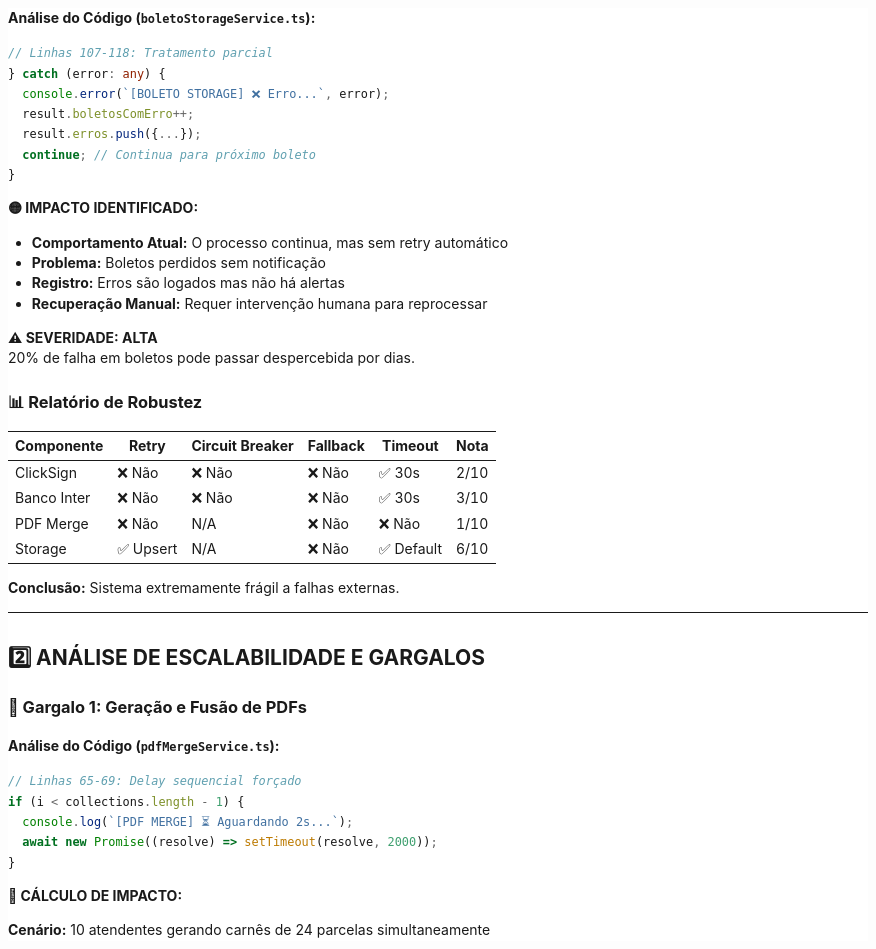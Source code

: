 **Análise do Código (`boletoStorageService.ts`):**

```typescript
// Linhas 107-118: Tratamento parcial
} catch (error: any) {
  console.error(`[BOLETO STORAGE] ❌ Erro...`, error);
  result.boletosComErro++;
  result.erros.push({...});
  continue; // Continua para próximo boleto
}
```

**🟡 IMPACTO IDENTIFICADO:**

- **Comportamento Atual:** O processo continua, mas sem retry automático
- **Problema:** Boletos perdidos sem notificação
- **Registro:** Erros são logados mas não há alertas
- **Recuperação Manual:** Requer intervenção humana para reprocessar

**⚠️ SEVERIDADE: ALTA**  
20% de falha em boletos pode passar despercebida por dias.

### 📊 Relatório de Robustez

| Componente  | Retry     | Circuit Breaker | Fallback | Timeout    | Nota |
| ----------- | --------- | --------------- | -------- | ---------- | ---- |
| ClickSign   | ❌ Não    | ❌ Não          | ❌ Não   | ✅ 30s     | 2/10 |
| Banco Inter | ❌ Não    | ❌ Não          | ❌ Não   | ✅ 30s     | 3/10 |
| PDF Merge   | ❌ Não    | N/A             | ❌ Não   | ❌ Não     | 1/10 |
| Storage     | ✅ Upsert | N/A             | ❌ Não   | ✅ Default | 6/10 |

**Conclusão:** Sistema extremamente frágil a falhas externas.

---

## 2️⃣ ANÁLISE DE ESCALABILIDADE E GARGALOS

### 🐌 Gargalo 1: Geração e Fusão de PDFs

**Análise do Código (`pdfMergeService.ts`):**

```typescript
// Linhas 65-69: Delay sequencial forçado
if (i < collections.length - 1) {
  console.log(`[PDF MERGE] ⏳ Aguardando 2s...`);
  await new Promise((resolve) => setTimeout(resolve, 2000));
}
```

**🔴 CÁLCULO DE IMPACTO:**

**Cenário:** 10 atendentes gerando carnês de 24 parcelas simultaneamente
